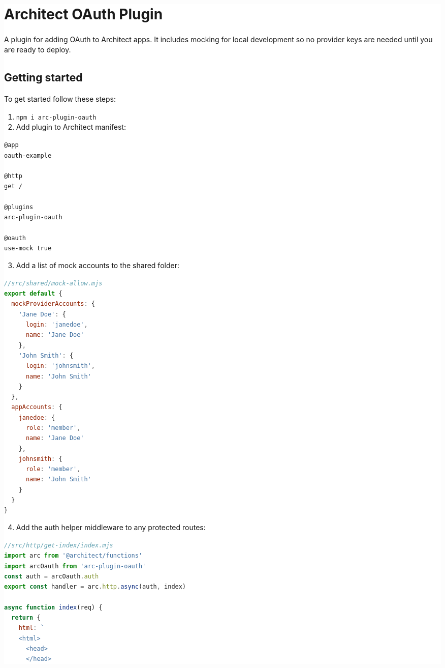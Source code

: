 # Architect OAuth Plugin
A plugin for adding OAuth to Architect apps. It includes mocking for local development so no provider keys are needed until you are ready to deploy.

## Getting started
To get started follow these steps:
1. `npm i arc-plugin-oauth`
2. Add plugin to Architect manifest:
```
@app
oauth-example

@http
get /

@plugins
arc-plugin-oauth

@oauth
use-mock true

```
3. Add a list of mock accounts to the shared folder:
```javascript
//src/shared/mock-allow.mjs
export default {
  mockProviderAccounts: {
    'Jane Doe': {
      login: 'janedoe',
      name: 'Jane Doe'
    },
    'John Smith': {
      login: 'johnsmith',
      name: 'John Smith'
    }
  },
  appAccounts: {
    janedoe: {
      role: 'member',
      name: 'Jane Doe'
    },
    johnsmith: {
      role: 'member',
      name: 'John Smith'
    }
  }
}
```

4. Add the auth helper middleware to any protected routes:
```javascript
//src/http/get-index/index.mjs
import arc from '@architect/functions'
import arcOauth from 'arc-plugin-oauth'
const auth = arcOauth.auth
export const handler = arc.http.async(auth, index)

async function index(req) {
  return {
    html: `
    <html>
      <head>
      </head>
```
